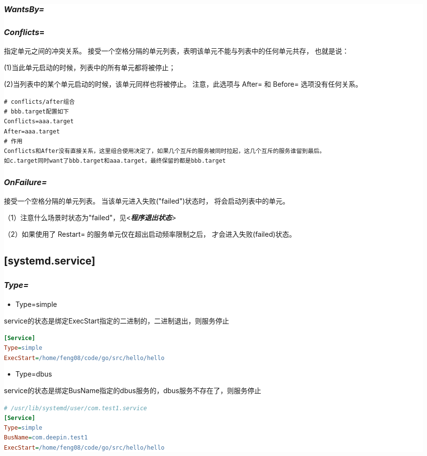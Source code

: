 



### ***WantsBy=***







### ***Conflicts***=

指定单元之间的冲突关系。 接受一个空格分隔的单元列表，表明该单元不能与列表中的任何单元共存， 也就是说：

(1)当此单元启动的时候，列表中的所有单元都将被停止；

 (2)当列表中的某个单元启动的时候，该单元同样也将被停止。 注意，此选项与 After= 和 Before= 选项没有任何关系。

```shell
# conflicts/after组合
# bbb.target配置如下
Conflicts=aaa.target
After=aaa.target
# 作用
Conflicts和After没有直接关系，这里组合使用决定了，如果几个互斥的服务被同时拉起，这几个互斥的服务谁留到最后。
如c.target同时want了bbb.target和aaa.target，最终保留的都是bbb.target
```



### ***OnFailure=***

接受一个空格分隔的单元列表。 当该单元进入失败("failed")状态时， 将会启动列表中的单元。

（1）注意什么场景时状态为"failed"，见<***程序退出状态***>

（2）如果使用了 Restart= 的服务单元仅在超出启动频率限制之后， 才会进入失败(failed)状态。



##  [systemd.service]

### ***Type=***

- Type=simple

service的状态是绑定ExecStart指定的二进制的，二进制退出，则服务停止

```ini
[Service]
Type=simple
ExecStart=/home/feng08/code/go/src/hello/hello
```



- Type=dbus

service的状态是绑定BusName指定的dbus服务的，dbus服务不存在了，则服务停止

```ini
# /usr/lib/systemd/user/com.test1.service
[Service]
Type=simple
BusName=com.deepin.test1
ExecStart=/home/feng08/code/go/src/hello/hello
```

